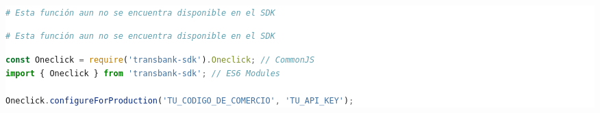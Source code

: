 ```ruby
# Esta función aun no se encuentra disponible en el SDK

```

```python
# Esta función aun no se encuentra disponible en el SDK
```

```javascript
const Oneclick = require('transbank-sdk').Oneclick; // CommonJS
import { Oneclick } from 'transbank-sdk'; // ES6 Modules

Oneclick.configureForProduction('TU_CODIGO_DE_COMERCIO', 'TU_API_KEY');
```
